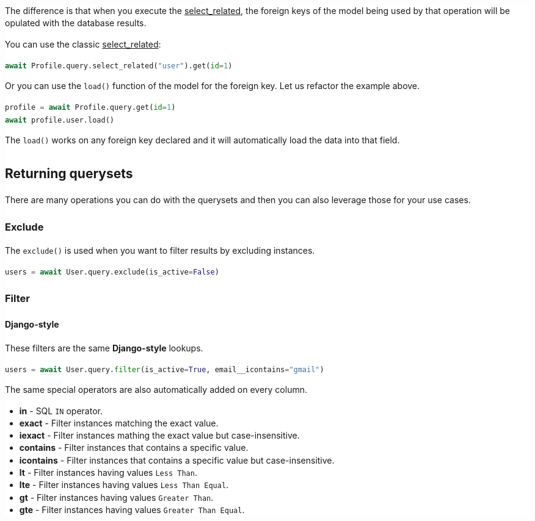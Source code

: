 The difference is that when you execute the [select_related](../relationships.md#load-an-instance-with-the-foreign-key-relationship-on-it-with-select-related),
the foreign keys of the model being used by that operation will be opulated with the database results.

You can use the classic [select_related](../relationships.md#load-an-instance-with-the-foreign-key-relationship-on-it-with-select-related):

```python
await Profile.query.select_related("user").get(id=1)
```

Or you can use the `load()` function of the model for the foreign key. Let us refactor the example above.

```python
profile = await Profile.query.get(id=1)
await profile.user.load()
```

The `load()` works on any foreign key declared and it will automatically load the data into that
field.

## Returning querysets

There are many operations you can do with the querysets and then you can also leverage those for
your use cases.

### Exclude

The `exclude()` is used when you want to filter results by excluding instances.

```python
users = await User.query.exclude(is_active=False)
```

### Filter

#### Django-style

These filters are the same **Django-style** lookups.

```python
users = await User.query.filter(is_active=True, email__icontains="gmail")
```

The same special operators are also automatically added on every column.

* **in** - SQL `IN` operator.
* **exact** - Filter instances matching the exact value.
* **iexact** - Filter instances mathing the exact value but case-insensitive.
* **contains** - Filter instances that contains a specific value.
* **icontains** - Filter instances that contains a specific value but case-insensitive.
* **lt** - Filter instances having values `Less Than`.
* **lte** - Filter instances having values `Less Than Equal`.
* **gt** - Filter instances having values `Greater Than`.
* **gte** - Filter instances having values `Greater Than Equal`.
